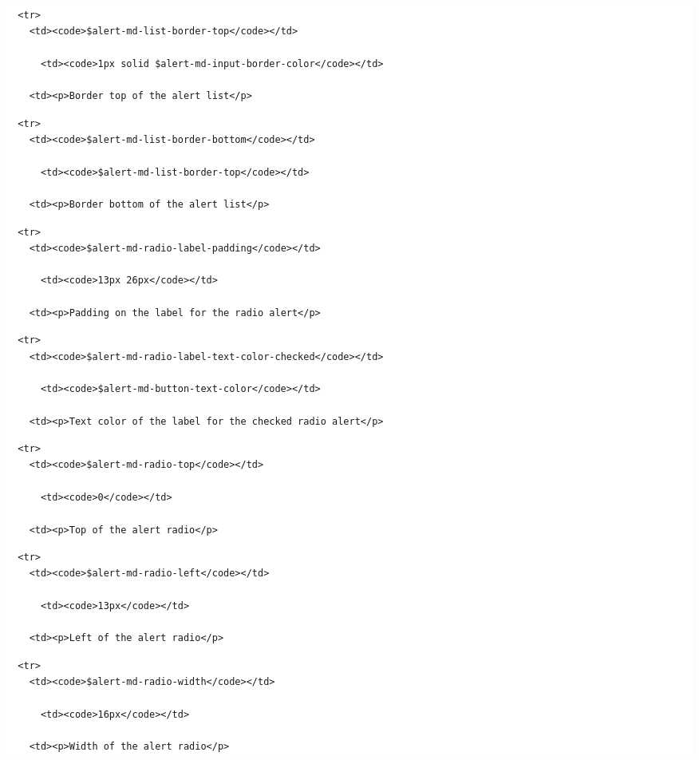       <tr>
        <td><code>$alert-md-list-border-top</code></td>
        
          <td><code>1px solid $alert-md-input-border-color</code></td>
        
        <td><p>Border top of the alert list</p>
</td>
      </tr>
      
      <tr>
        <td><code>$alert-md-list-border-bottom</code></td>
        
          <td><code>$alert-md-list-border-top</code></td>
        
        <td><p>Border bottom of the alert list</p>
</td>
      </tr>
      
      <tr>
        <td><code>$alert-md-radio-label-padding</code></td>
        
          <td><code>13px 26px</code></td>
        
        <td><p>Padding on the label for the radio alert</p>
</td>
      </tr>
      
      <tr>
        <td><code>$alert-md-radio-label-text-color-checked</code></td>
        
          <td><code>$alert-md-button-text-color</code></td>
        
        <td><p>Text color of the label for the checked radio alert</p>
</td>
      </tr>
      
      <tr>
        <td><code>$alert-md-radio-top</code></td>
        
          <td><code>0</code></td>
        
        <td><p>Top of the alert radio</p>
</td>
      </tr>
      
      <tr>
        <td><code>$alert-md-radio-left</code></td>
        
          <td><code>13px</code></td>
        
        <td><p>Left of the alert radio</p>
</td>
      </tr>
      
      <tr>
        <td><code>$alert-md-radio-width</code></td>
        
          <td><code>16px</code></td>
        
        <td><p>Width of the alert radio</p>
</td>
      </tr>
      